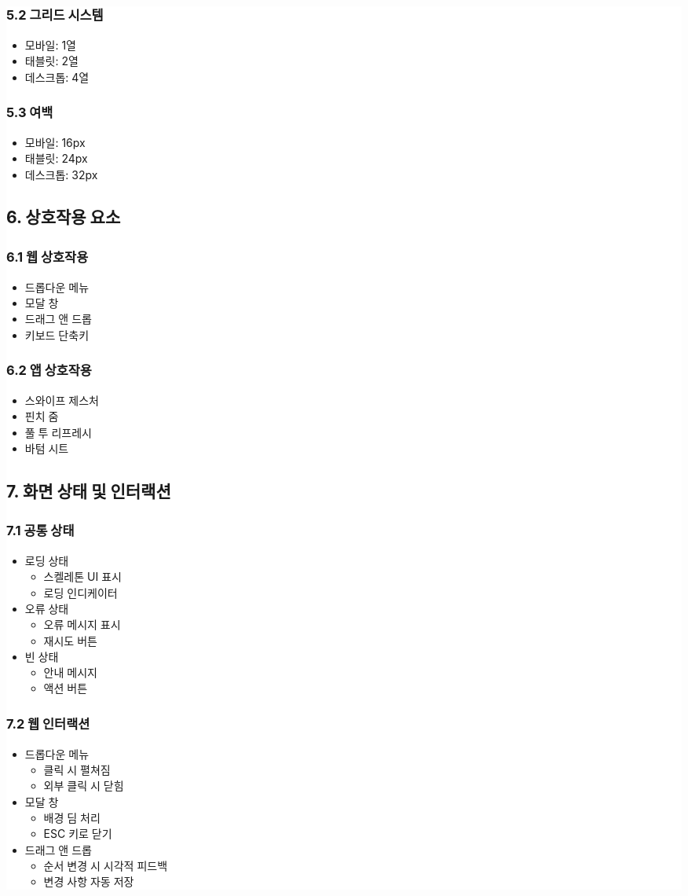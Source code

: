 ### 5.2 그리드 시스템
- 모바일: 1열
- 태블릿: 2열
- 데스크톱: 4열

### 5.3 여백
- 모바일: 16px
- 태블릿: 24px
- 데스크톱: 32px

## 6. 상호작용 요소

### 6.1 웹 상호작용
- 드롭다운 메뉴
- 모달 창
- 드래그 앤 드롭
- 키보드 단축키

### 6.2 앱 상호작용
- 스와이프 제스처
- 핀치 줌
- 풀 투 리프레시
- 바텀 시트

## 7. 화면 상태 및 인터랙션

### 7.1 공통 상태
- 로딩 상태
  - 스켈레톤 UI 표시
  - 로딩 인디케이터
- 오류 상태
  - 오류 메시지 표시
  - 재시도 버튼
- 빈 상태
  - 안내 메시지
  - 액션 버튼

### 7.2 웹 인터랙션
- 드롭다운 메뉴
  - 클릭 시 펼쳐짐
  - 외부 클릭 시 닫힘
- 모달 창
  - 배경 딤 처리
  - ESC 키로 닫기
- 드래그 앤 드롭
  - 순서 변경 시 시각적 피드백
  - 변경 사항 자동 저장
